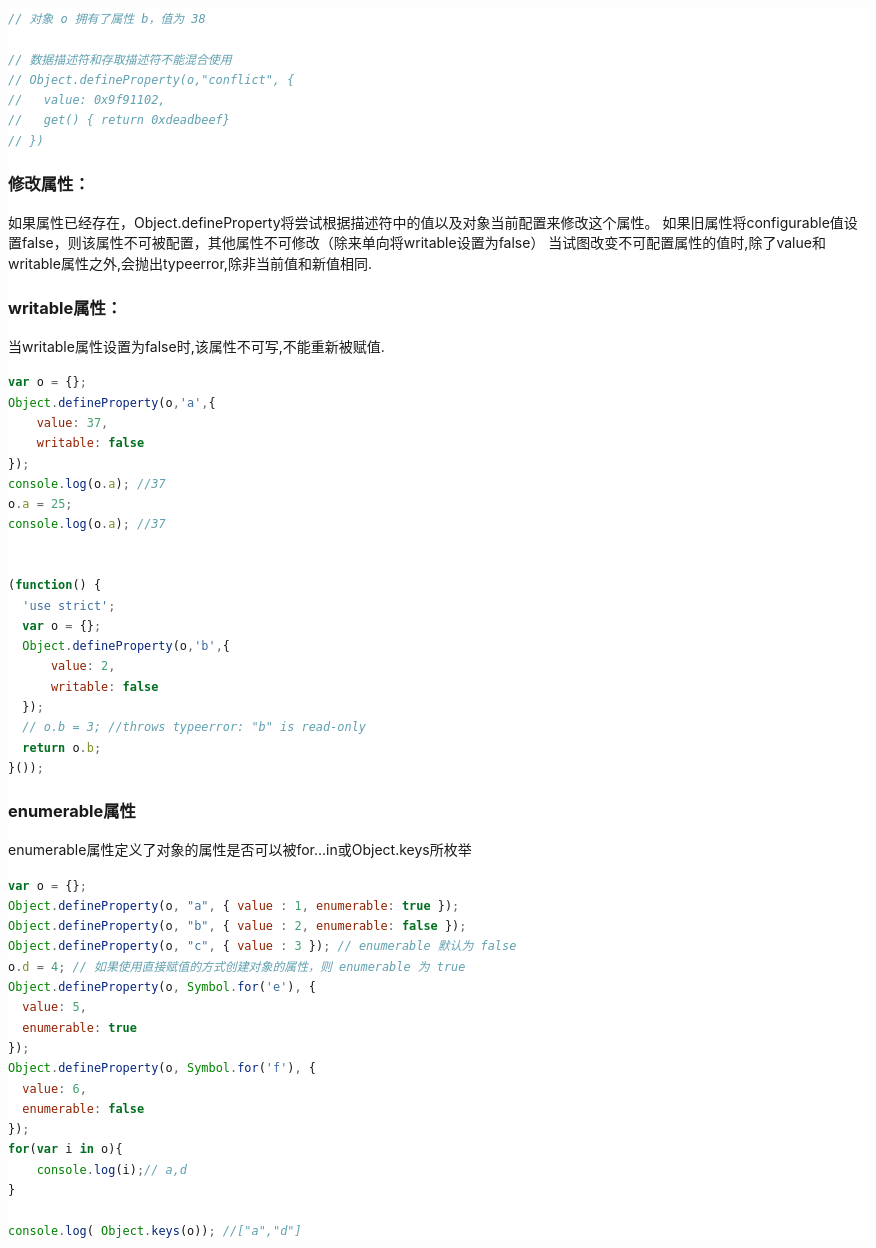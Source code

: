 ```js
// 对象 o 拥有了属性 b，值为 38

// 数据描述符和存取描述符不能混合使用
// Object.defineProperty(o,"conflict", {
//   value: 0x9f91102,
//   get() { return 0xdeadbeef}
// })
```

### 修改属性：

如果属性已经存在，Object.defineProperty将尝试根据描述符中的值以及对象当前配置来修改这个属性。
如果旧属性将configurable值设置false，则该属性不可被配置，其他属性不可修改（除来单向将writable设置为false）
当试图改变不可配置属性的值时,除了value和writable属性之外,会抛出typeerror,除非当前值和新值相同.

### writable属性：

当writable属性设置为false时,该属性不可写,不能重新被赋值.

```js
var o = {};
Object.defineProperty(o,'a',{
    value: 37,
    writable: false
});
console.log(o.a); //37
o.a = 25;
console.log(o.a); //37


(function() {
  'use strict';
  var o = {};
  Object.defineProperty(o,'b',{
      value: 2,
      writable: false
  });
  // o.b = 3; //throws typeerror: "b" is read-only
  return o.b;
}());
```

### enumerable属性

enumerable属性定义了对象的属性是否可以被for...in或Object.keys所枚举

```js
var o = {};
Object.defineProperty(o, "a", { value : 1, enumerable: true });
Object.defineProperty(o, "b", { value : 2, enumerable: false });
Object.defineProperty(o, "c", { value : 3 }); // enumerable 默认为 false
o.d = 4; // 如果使用直接赋值的方式创建对象的属性，则 enumerable 为 true
Object.defineProperty(o, Symbol.for('e'), {
  value: 5,
  enumerable: true
});
Object.defineProperty(o, Symbol.for('f'), {
  value: 6,
  enumerable: false
});
for(var i in o){
    console.log(i);// a,d
}

console.log( Object.keys(o)); //["a","d"]
```